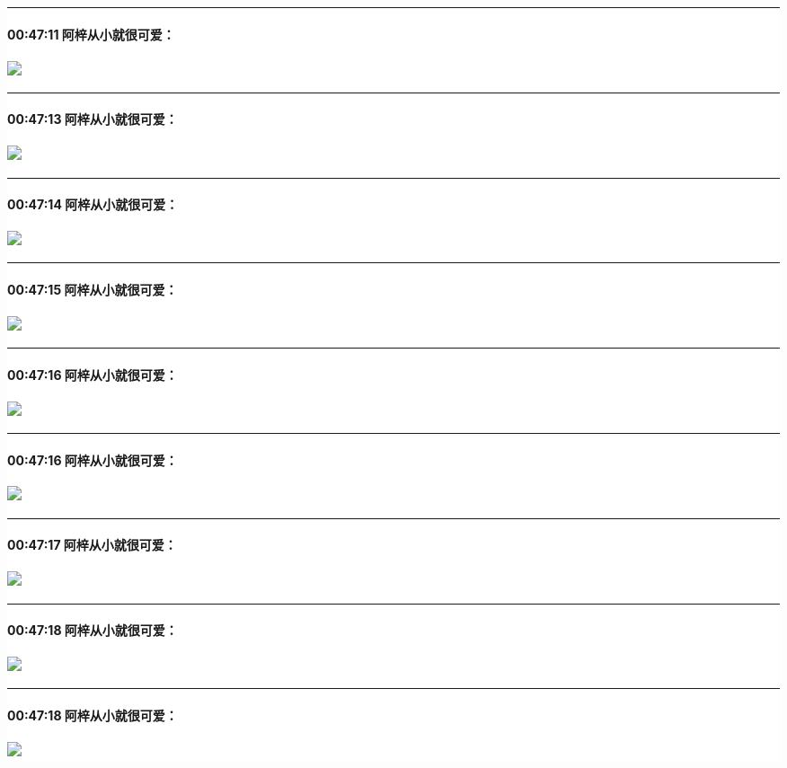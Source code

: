 *****

#### 00:47:11  阿梓从小就很可爱：

![](http://gchat.qpic.cn/gchatpic_new/3177144540/566651707-2233195316-26B33B75A269DAC12A4023FB0B29F3A3/0?term=2")

*****

#### 00:47:13  阿梓从小就很可爱：

![](http://gchat.qpic.cn/gchatpic_new/3177144540/566651707-2821902032-3C99BBADC5537B09340856436D0A08AD/0?term=2")

*****

#### 00:47:14  阿梓从小就很可爱：

![](http://gchat.qpic.cn/gchatpic_new/3177144540/566651707-2566450895-2935DFA229AE3D2A93EB40A6E962C1AE/0?term=2")

*****

#### 00:47:15  阿梓从小就很可爱：

![](http://gchat.qpic.cn/gchatpic_new/3177144540/566651707-2519854223-BE54000E3DE713997BB11A4E2B54BBCB/0?term=2")

*****

#### 00:47:16  阿梓从小就很可爱：

![](http://gchat.qpic.cn/gchatpic_new/3177144540/566651707-2621643655-85982242D78ABF340D3B6ED250D2475B/0?term=2")

*****

#### 00:47:16  阿梓从小就很可爱：

![](http://gchat.qpic.cn/gchatpic_new/3177144540/566651707-2149084275-CBC1EFCA379C62142759C5F8795E249F/0?term=2")

*****

#### 00:47:17  阿梓从小就很可爱：

![](http://gchat.qpic.cn/gchatpic_new/3177144540/566651707-3166544644-B302D23C5A0DCFBBBBEBE5181D4E1378/0?term=2")

*****

#### 00:47:18  阿梓从小就很可爱：

![](http://gchat.qpic.cn/gchatpic_new/3177144540/566651707-2614752550-CB69942B02C7CE34212449B20753E388/0?term=2")

*****

#### 00:47:18  阿梓从小就很可爱：

![](http://gchat.qpic.cn/gchatpic_new/3177144540/566651707-2261566660-D4BAA6DAFC39B6C37947475736F7D765/0?term=2")
